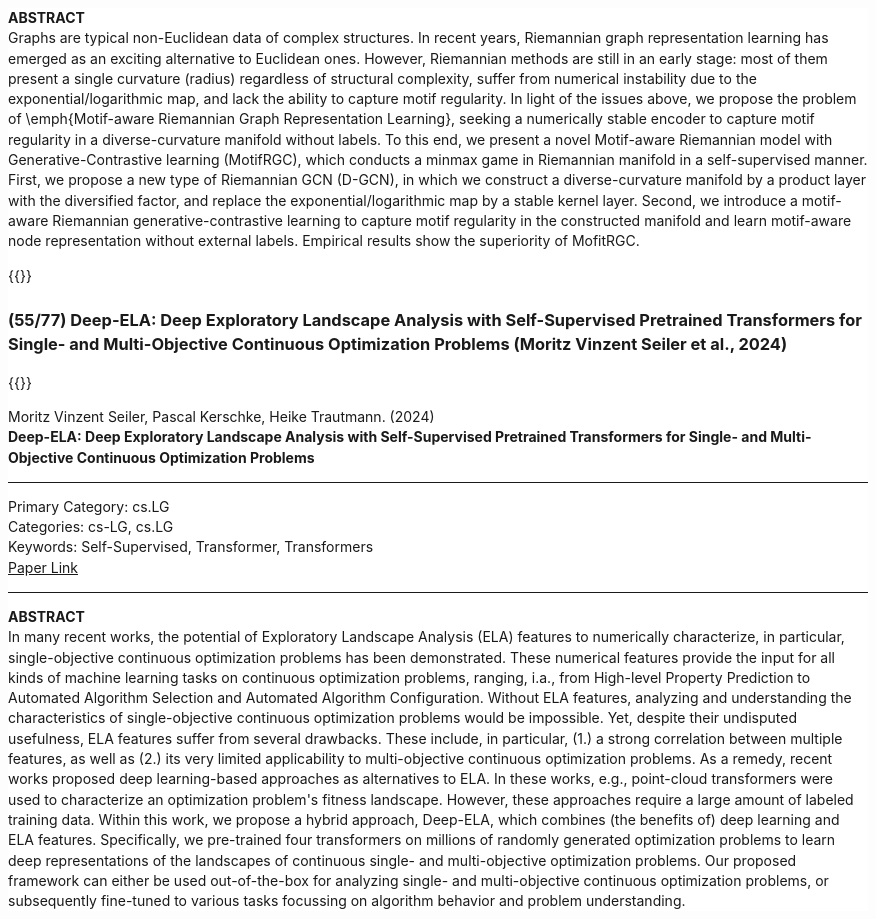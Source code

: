 

**ABSTRACT**  
Graphs are typical non-Euclidean data of complex structures. In recent years, Riemannian graph representation learning has emerged as an exciting alternative to Euclidean ones. However, Riemannian methods are still in an early stage: most of them present a single curvature (radius) regardless of structural complexity, suffer from numerical instability due to the exponential/logarithmic map, and lack the ability to capture motif regularity. In light of the issues above, we propose the problem of \emph{Motif-aware Riemannian Graph Representation Learning}, seeking a numerically stable encoder to capture motif regularity in a diverse-curvature manifold without labels. To this end, we present a novel Motif-aware Riemannian model with Generative-Contrastive learning (MotifRGC), which conducts a minmax game in Riemannian manifold in a self-supervised manner. First, we propose a new type of Riemannian GCN (D-GCN), in which we construct a diverse-curvature manifold by a product layer with the diversified factor, and replace the exponential/logarithmic map by a stable kernel layer. Second, we introduce a motif-aware Riemannian generative-contrastive learning to capture motif regularity in the constructed manifold and learn motif-aware node representation without external labels. Empirical results show the superiority of MofitRGC.

{{</citation>}}


### (55/77) Deep-ELA: Deep Exploratory Landscape Analysis with Self-Supervised Pretrained Transformers for Single- and Multi-Objective Continuous Optimization Problems (Moritz Vinzent Seiler et al., 2024)

{{<citation>}}

Moritz Vinzent Seiler, Pascal Kerschke, Heike Trautmann. (2024)  
**Deep-ELA: Deep Exploratory Landscape Analysis with Self-Supervised Pretrained Transformers for Single- and Multi-Objective Continuous Optimization Problems**  

---
Primary Category: cs.LG  
Categories: cs-LG, cs.LG  
Keywords: Self-Supervised, Transformer, Transformers  
[Paper Link](http://arxiv.org/abs/2401.01192v1)  

---


**ABSTRACT**  
In many recent works, the potential of Exploratory Landscape Analysis (ELA) features to numerically characterize, in particular, single-objective continuous optimization problems has been demonstrated. These numerical features provide the input for all kinds of machine learning tasks on continuous optimization problems, ranging, i.a., from High-level Property Prediction to Automated Algorithm Selection and Automated Algorithm Configuration. Without ELA features, analyzing and understanding the characteristics of single-objective continuous optimization problems would be impossible.   Yet, despite their undisputed usefulness, ELA features suffer from several drawbacks. These include, in particular, (1.) a strong correlation between multiple features, as well as (2.) its very limited applicability to multi-objective continuous optimization problems. As a remedy, recent works proposed deep learning-based approaches as alternatives to ELA. In these works, e.g., point-cloud transformers were used to characterize an optimization problem's fitness landscape. However, these approaches require a large amount of labeled training data.   Within this work, we propose a hybrid approach, Deep-ELA, which combines (the benefits of) deep learning and ELA features. Specifically, we pre-trained four transformers on millions of randomly generated optimization problems to learn deep representations of the landscapes of continuous single- and multi-objective optimization problems. Our proposed framework can either be used out-of-the-box for analyzing single- and multi-objective continuous optimization problems, or subsequently fine-tuned to various tasks focussing on algorithm behavior and problem understanding.
